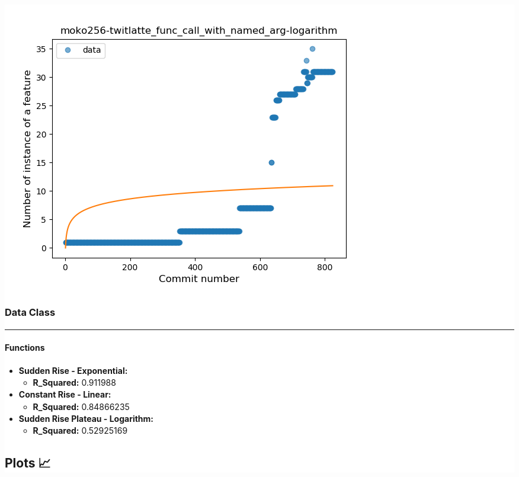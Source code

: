 ![moko256-twitlatte T6](../plots/moko256-twitlatte_func_call_with_named_arg_T6.png)
### <a name="data_class">Data Class</a>
----
#### Functions
* **Sudden Rise - Exponential:** ![equation](http://latex.codecogs.com/svg.latex?41.778922x%5E%7B1.00268%7D%20&plus;%203.61387)
    * **R_Squared:** 0.911988
* **Constant Rise - Linear:** ![equation](http://latex.codecogs.com/svg.latex?0.00815x%20&plus;%203.529961)
    * **R_Squared:** 0.84866235
* **Sudden Rise Plateau - Logarithm:** ![equation](http://latex.codecogs.com/svg.latex?1.59763%5Clog_%7B3.718116%7D%28x%29%20&plus;%200.0)
    * **R_Squared:** 0.52925169

**Plots** :chart_with_upwards_trend:
-----
